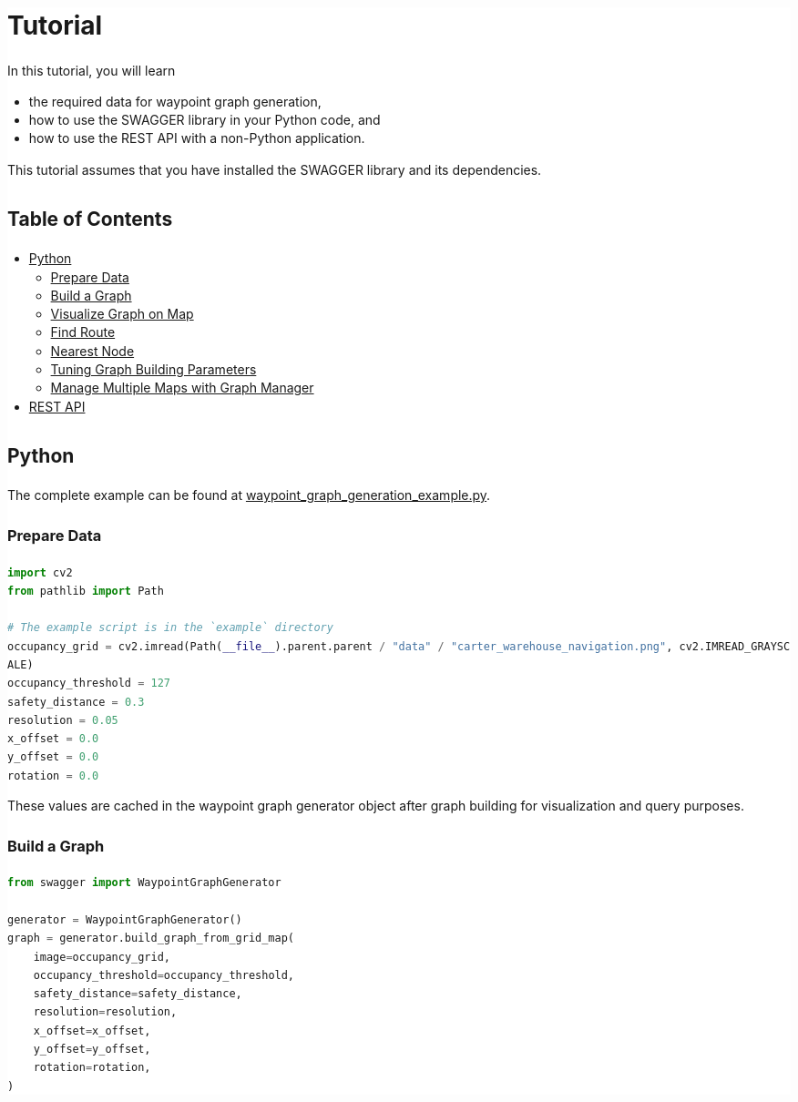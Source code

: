 # Tutorial

In this tutorial, you will learn
* the required data for waypoint graph generation,
* how to use the SWAGGER library in your Python code, and
* how to use the REST API with a non-Python application.

This tutorial assumes that you have installed the SWAGGER library and its dependencies.

## Table of Contents
- [Python](#python)
  - [Prepare Data](#prepare-data)
  - [Build a Graph](#build-a-graph)
  - [Visualize Graph on Map](#visualize-graph-on-map)
  - [Find Route](#find-route)
  - [Nearest Node](#nearest-node)
  - [Tuning Graph Building Parameters](#tuning-graph-building-parameters)
  - [Manage Multiple Maps with Graph Manager](#manage-multiple-maps-with-graph-manager)
- [REST API](#rest-api)

## Python

The complete example can be found at [waypoint_graph_generation_example.py](../examples/waypoint_graph_generation_example.py).

### Prepare Data

```python
import cv2
from pathlib import Path

# The example script is in the `example` directory
occupancy_grid = cv2.imread(Path(__file__).parent.parent / "data" / "carter_warehouse_navigation.png", cv2.IMREAD_GRAYSCALE)
occupancy_threshold = 127
safety_distance = 0.3
resolution = 0.05
x_offset = 0.0
y_offset = 0.0
rotation = 0.0
```

These values are cached in the waypoint graph generator object after graph building for visualization and query purposes.

### Build a Graph

```python
from swagger import WaypointGraphGenerator

generator = WaypointGraphGenerator()
graph = generator.build_graph_from_grid_map(
    image=occupancy_grid,
    occupancy_threshold=occupancy_threshold,
    safety_distance=safety_distance,
    resolution=resolution,
    x_offset=x_offset,
    y_offset=y_offset,
    rotation=rotation,
)
```
